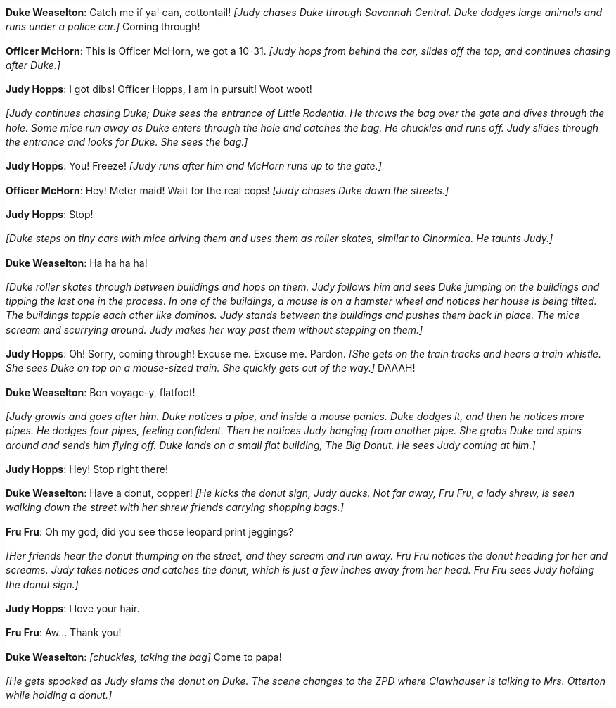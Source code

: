 **Duke Weaselton**: Catch me if ya' can, cottontail! *[Judy chases Duke through Savannah Central. Duke dodges large animals and runs under a police car.]* Coming through!

**Officer McHorn**: This is Officer McHorn, we got a 10-31. *[Judy hops from behind the car, slides off the top, and continues chasing after Duke.]*

**Judy Hopps**: I got dibs! Officer Hopps, I am in pursuit! Woot woot!

*[Judy continues chasing Duke; Duke sees the entrance of Little Rodentia. He throws the bag over the gate and dives through the hole. Some mice run away as Duke enters through the hole and catches the bag. He chuckles and runs off. Judy slides through the entrance and looks for Duke. She sees the bag.]*

**Judy Hopps**: You! Freeze! *[Judy runs after him and McHorn runs up to the gate.]*

**Officer McHorn**: Hey! Meter maid! Wait for the real cops! *[Judy chases Duke down the streets.]*

**Judy Hopps**: Stop!

*[Duke steps on tiny cars with mice driving them and uses them as roller skates, similar to Ginormica. He taunts Judy.]*

**Duke Weaselton**: Ha ha ha ha!

*[Duke roller skates through between buildings and hops on them. Judy follows him and sees Duke jumping on the buildings and tipping the last one in the process. In one of the buildings, a mouse is on a hamster wheel and notices her house is being tilted. The buildings topple each other like dominos. Judy stands between the buildings and pushes them back in place. The mice scream and scurrying around. Judy makes her way past them without stepping on them.]*

**Judy Hopps**: Oh! Sorry, coming through! Excuse me. Excuse me. Pardon. *[She gets on the train tracks and hears a train whistle. She sees Duke on top on a mouse-sized train. She quickly gets out of the way.]* DAAAH!

**Duke Weaselton**: Bon voyage-y, flatfoot!

*[Judy growls and goes after him. Duke notices a pipe, and inside a mouse panics. Duke dodges it, and then he notices more pipes. He dodges four pipes, feeling confident. Then he notices Judy hanging from another pipe. She grabs Duke and spins around and sends him flying off. Duke lands on a small flat building, The Big Donut. He sees Judy coming at him.]*

**Judy Hopps**: Hey! Stop right there!

**Duke Weaselton**: Have a donut, copper! *[He kicks the donut sign, Judy ducks. Not far away, Fru Fru, a lady shrew, is seen walking down the street with her shrew friends carrying shopping bags.]*

**Fru Fru**: Oh my god, did you see those leopard print jeggings?

*[Her friends hear the donut thumping on the street, and they scream and run away. Fru Fru notices the donut heading for her and screams. Judy takes notices and catches the donut, which is just a few inches away from her head. Fru Fru sees Judy holding the donut sign.]*

**Judy Hopps**: I love your hair.

**Fru Fru**: Aw... Thank you!

**Duke Weaselton**: *[chuckles, taking the bag]* Come to papa!

*[He gets spooked as Judy slams the donut on Duke. The scene changes to the ZPD where Clawhauser is talking to Mrs. Otterton while holding a donut.]*
